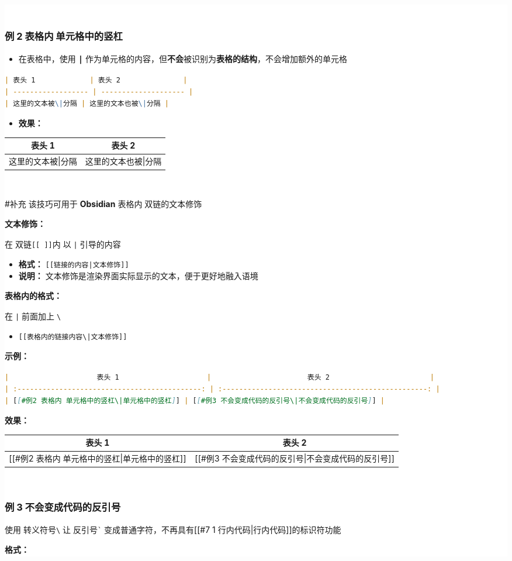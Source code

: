 <br>

### 例 2 表格内 单元格中的竖杠

- 在表格中，使用 **<kbd>|</kbd>** 作为单元格的内容，但**不会**被识别为**表格的结构**，不会增加额外的单元格

```md
| 表头 1             | 表头 2               |
| ------------------ | -------------------- |
| 这里的文本被\|分隔 | 这里的文本也被\|分隔 |
```

- **效果：**

|       表头 1       |        表头 2        |
| :----------------: | :------------------: |
| 这里的文本被\|分隔 | 这里的文本也被\|分隔 |

<br>

#补充 该技巧可用于 **Obsidian** 表格内 双链的文本修饰

**文本修饰：**

在 双链`[[ ]]`内 以 `|` 引导的内容

- **格式：** `[[链接的内容|文本修饰]]`
- **说明：** 文本修饰是渲染界面实际显示的文本，便于更好地融入语境

**表格内的格式：**

在 `|` 前面加上 `\`

- `[[表格内的链接内容\|文本修饰]]`

**示例：**

```md
|                     表头 1                     |                       表头 2                        |
| :--------------------------------------------: | :-------------------------------------------------: |
| [[#例2 表格内 单元格中的竖杠\|单元格中的竖杠]] | [[#例3 不会变成代码的反引号\|不会变成代码的反引号]] |
```

**效果：**

|                     表头 1                     |                       表头 2                        |
| :--------------------------------------------: | :-------------------------------------------------: |
| [[#例2 表格内 单元格中的竖杠\|单元格中的竖杠]] | [[#例3 不会变成代码的反引号\|不会变成代码的反引号]] |

<br>

### 例 3 不会变成代码的反引号

使用 转义符号`\` 让 反引号`` ` `` 变成普通字符，不再具有[[#7 1 行内代码|行内代码]]的标识符功能

**格式：**


[度娘]: http://www.baidu.com
[知乎]: https://www.zhihu.com
[^1]: 周树人
[^2]: 绍兴人
[度娘]: http://www.baidu.com
[知乎]: https://www.zhihu.com
[^1]: 周树人
[^2]: 绍兴人